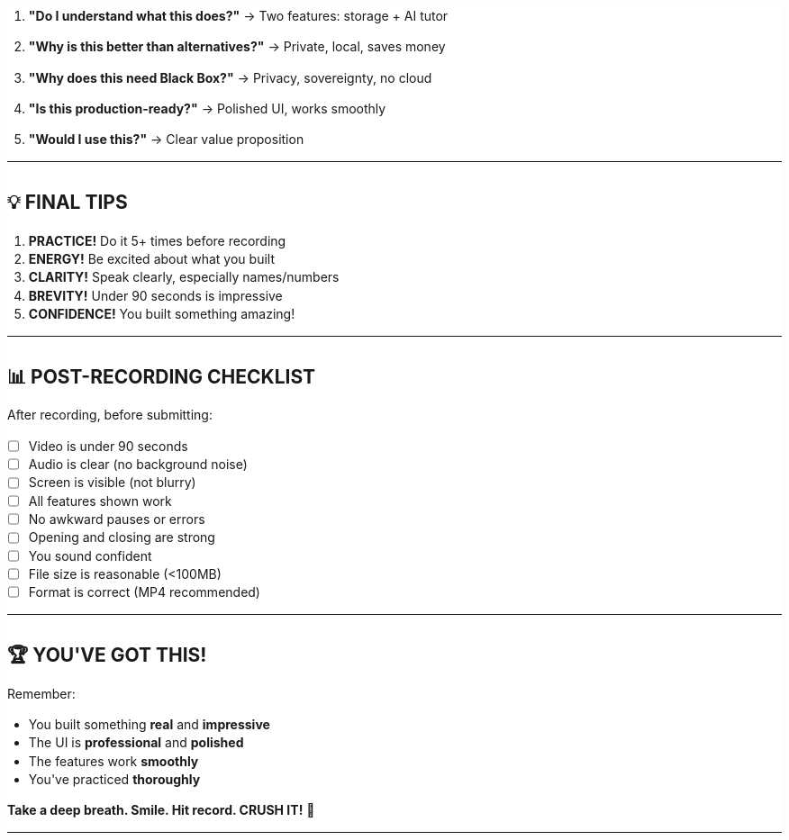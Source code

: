1. **"Do I understand what this does?"**
   → Two features: storage + AI tutor

2. **"Why is this better than alternatives?"**
   → Private, local, saves money

3. **"Why does this need Black Box?"**
   → Privacy, sovereignty, no cloud

4. **"Is this production-ready?"**
   → Polished UI, works smoothly

5. **"Would I use this?"**
   → Clear value proposition

---

## 💡 FINAL TIPS

1. **PRACTICE!** Do it 5+ times before recording
2. **ENERGY!** Be excited about what you built
3. **CLARITY!** Speak clearly, especially names/numbers
4. **BREVITY!** Under 90 seconds is impressive
5. **CONFIDENCE!** You built something amazing!

---

## 📊 POST-RECORDING CHECKLIST

After recording, before submitting:

- [ ] Video is under 90 seconds
- [ ] Audio is clear (no background noise)
- [ ] Screen is visible (not blurry)
- [ ] All features shown work
- [ ] No awkward pauses or errors
- [ ] Opening and closing are strong
- [ ] You sound confident
- [ ] File size is reasonable (<100MB)
- [ ] Format is correct (MP4 recommended)

---

## 🏆 YOU'VE GOT THIS!

Remember:
- You built something **real** and **impressive**
- The UI is **professional** and **polished**
- The features work **smoothly**
- You've practiced **thoroughly**

**Take a deep breath. Smile. Hit record. CRUSH IT!** 🚀

---
